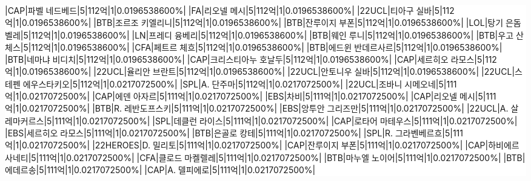 |CAP|파벨 네드베드|5|112억|1|0.0196538600%|
|FA|리오넬 메시|5|112억|1|0.0196538600%|
|22UCL|티아구 실바|5|112억|1|0.0196538600%|
|BTB|조르조 키엘리니|5|112억|1|0.0196538600%|
|BTB|잔루이지 부폰|5|112억|1|0.0196538600%|
|LOL|탕기 은돔벨레|5|112억|1|0.0196538600%|
|LN|프레디 융베리|5|112억|1|0.0196538600%|
|BTB|웨인 루니|5|112억|1|0.0196538600%|
|BTB|우고 산체스|5|112억|1|0.0196538600%|
|CFA|페트르 체흐|5|112억|1|0.0196538600%|
|BTB|에드윈 반데르사르|5|112억|1|0.0196538600%|
|BTB|네마냐 비디치|5|112억|1|0.0196538600%|
|CAP|크리스티아누 호날두|5|112억|1|0.0196538600%|
|CAP|세르히오 라모스|5|112억|1|0.0196538600%|
|22UCL|율리안 브란트|5|112억|1|0.0196538600%|
|22UCL|안토니우 실바|5|112억|1|0.0196538600%|
|22UCL|스테펜 에우스타키오|5|112억|1|0.0217072500%|
|SPL|A. 단주마|5|112억|1|0.0217072500%|
|22UCL|조바니 시메오네|5|111억|1|0.0217072500%|
|CAP|에덴 아자르|5|111억|1|0.0217072500%|
|EBS|차비|5|111억|1|0.0217072500%|
|CAP|리오넬 메시|5|111억|1|0.0217072500%|
|BTB|R. 레반도프스키|5|111억|1|0.0217072500%|
|EBS|앙투안 그리즈만|5|111억|1|0.0217072500%|
|22UCL|A. 살레마커르스|5|111억|1|0.0217072500%|
|SPL|데클런 라이스|5|111억|1|0.0217072500%|
|CAP|로타어 마테우스|5|111억|1|0.0217072500%|
|EBS|세르히오 라모스|5|111억|1|0.0217072500%|
|BTB|은골로 캉테|5|111억|1|0.0217072500%|
|SPL|R. 그라벤베르흐|5|111억|1|0.0217072500%|
|22HEROES|D. 밀리토|5|111억|1|0.0217072500%|
|CAP|잔루이지 부폰|5|111억|1|0.0217072500%|
|CAP|하비에르 사네티|5|111억|1|0.0217072500%|
|CFA|클로드 마켈렐레|5|111억|1|0.0217072500%|
|BTB|마누엘 노이어|5|111억|1|0.0217072500%|
|BTB|에데르송|5|111억|1|0.0217072500%|
|CAP|A. 델피에로|5|111억|1|0.0217072500%|